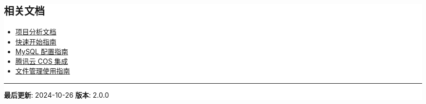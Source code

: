 
## 相关文档

- [项目分析文档](./README.md)
- [快速开始指南](./QUICK_START.md)
- [MySQL 配置指南](./MYSQL_SETUP.md)
- [腾讯云 COS 集成](./COS_INTEGRATION.md)
- [文件管理使用指南](./FILES_USAGE_GUIDE.md)

---

**最后更新**: 2024-10-26
**版本**: 2.0.0
